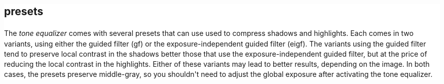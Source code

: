## presets

The _tone equalizer_ comes with several presets that can use used to compress shadows and highlights. Each comes in two variants, using either the guided filter (gf) or the exposure-independent guided filter (eigf). The variants using the guided filter tend to preserve local contrast in the shadows better those that use the exposure-independent guided filter, but at the price of reducing the local contrast in the highlights. Either of these variants may lead to better results, depending on the image. In both cases, the presets preserve middle-gray, so you shouldn't need to adjust the global exposure after activating the tone equalizer.

